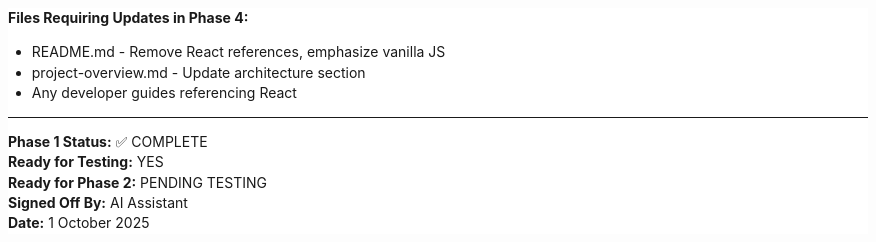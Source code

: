 **Files Requiring Updates in Phase 4:**
- README.md - Remove React references, emphasize vanilla JS
- project-overview.md - Update architecture section
- Any developer guides referencing React

---

**Phase 1 Status:** ✅ COMPLETE  
**Ready for Testing:** YES  
**Ready for Phase 2:** PENDING TESTING  
**Signed Off By:** AI Assistant  
**Date:** 1 October 2025
